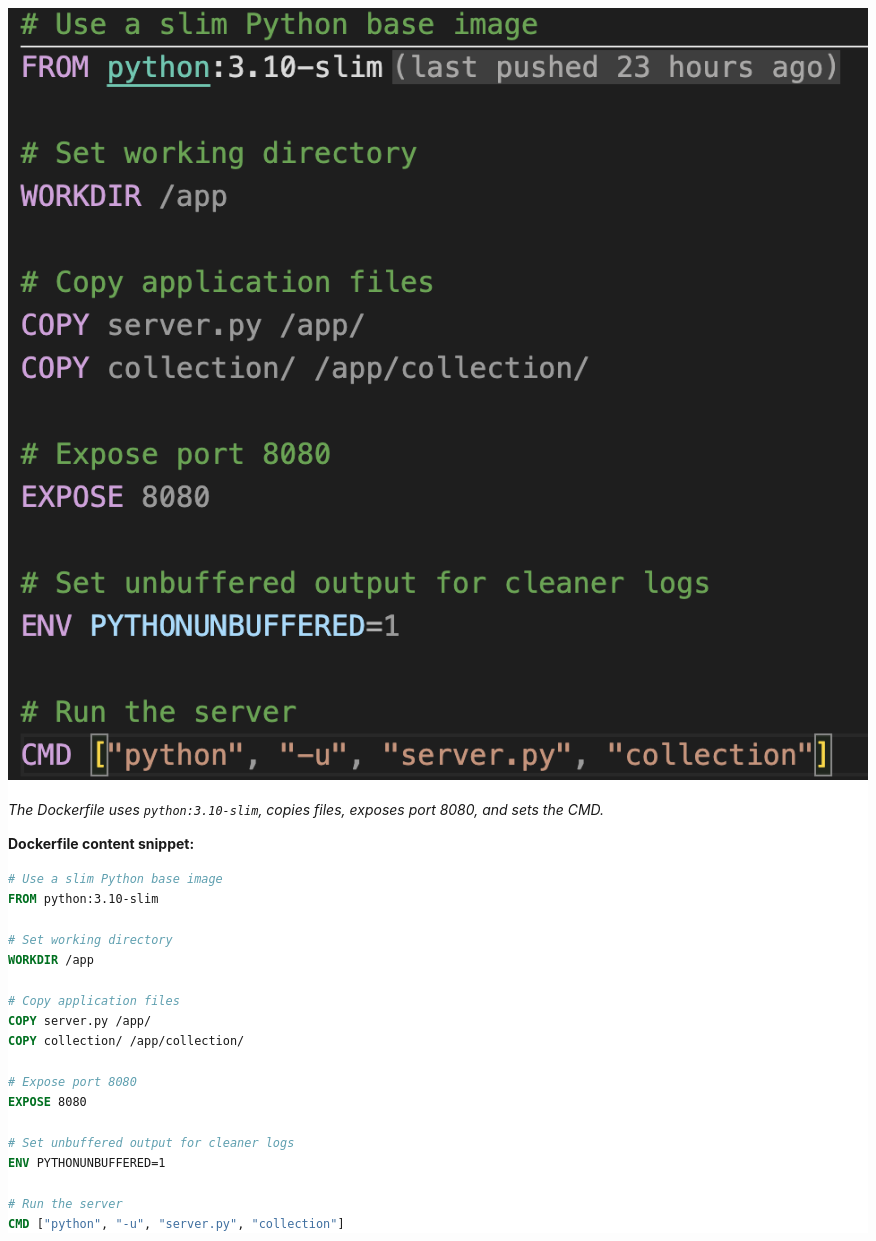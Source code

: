 ![Dockerfile](screenshots/Dockerfile.png)

*The Dockerfile uses `python:3.10-slim`, copies files, exposes port 8080, and sets the CMD.*

**Dockerfile content snippet:**

```dockerfile
# Use a slim Python base image
FROM python:3.10-slim

# Set working directory
WORKDIR /app

# Copy application files
COPY server.py /app/
COPY collection/ /app/collection/

# Expose port 8080
EXPOSE 8080

# Set unbuffered output for cleaner logs
ENV PYTHONUNBUFFERED=1

# Run the server
CMD ["python", "-u", "server.py", "collection"]
```
